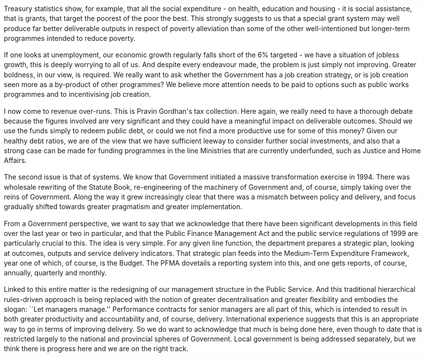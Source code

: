 Treasury statistics show, for example, that all the social expenditure -  on
health, education and housing - it is social  assistance,  that  is  grants,
that target the poorest of the poor the best. This strongly suggests  to  us
that a special grant system may well produce far better deliverable  outputs
in respect of poverty alleviation than some of  the  other  well-intentioned
but longer-term programmes intended to reduce poverty.

If one looks at unemployment, our economic growth regularly falls  short  of
the 6% targeted - we have a situation of  jobless  growth,  this  is  deeply
worrying to all of us. And despite every  endeavour  made,  the  problem  is
just simply not improving. Greater boldness, in our view,  is  required.  We
really want to ask whether the Government has a job  creation  strategy,  or
is job creation seen more as a by-product of other  programmes?  We  believe
more attention needs to be paid to options such as public  works  programmes
and to incentivising job creation.

I now come to revenue over-runs. This is Pravin  Gordhan's  tax  collection.
Here again, we really need to have a thorough  debate  because  the  figures
involved are very significant and they could have  a  meaningful  impact  on
deliverable outcomes. Should we use the funds simply to redeem public  debt,
or could we not find a more productive use for some  of  this  money?  Given
our healthy debt ratios, we are of the view that we have  sufficient  leeway
to consider further social investments, and also that a strong case  can  be
made for funding programmes  in  the  line  Ministries  that  are  currently
underfunded, such as Justice and Home Affairs.

The second issue is that of systems. We know  that  Government  initiated  a
massive transformation exercise in 1994. There was  wholesale  rewriting  of
the Statute Book, re-engineering of the  machinery  of  Government  and,  of
course, simply taking over the reins of Government. Along the  way  it  grew
increasingly clear that there was a mismatch between  policy  and  delivery,
and  focus  gradually  shifted  towards  greater  pragmatism   and   greater
implementation.

From a Government perspective, we want  to  say  that  we  acknowledge  that
there have been significant developments in this field over  the  last  year
or two in particular, and that the Public Finance  Management  Act  and  the
public service regulations of 1999 are particularly  crucial  to  this.  The
idea is very simple. For any given line function, the department prepares  a
strategic  plan,  looking  at  outcomes,  outputs   and   service   delivery
indicators. That strategic  plan  feeds  into  the  Medium-Term  Expenditure
Framework, year one of which, of course, is the Budget. The  PFMA  dovetails
a reporting system into this, and one gets  reports,  of  course,  annually,
quarterly and monthly.

Linked to this entire matter is the redesigning of our management  structure
in the  Public  Service.  And  this  traditional  hierarchical  rules-driven
approach is being replaced with the notion of greater  decentralisation  and
greater flexibility  and  embodies  the  slogan:  ``Let  managers  manage.''
Performance contracts for senior managers are all part  of  this,  which  is
intended to result in both greater productivity and accountability  and,  of
course,  delivery.  International  experience  suggests  that  this  is   an
appropriate way to go in terms of improving delivery.
So we do want to acknowledge that much is being done here,  even  though  to
date that is restricted largely to the national and  provincial  spheres  of
Government. Local government is being addressed  separately,  but  we  think
there is progress here and we are on the right track.
